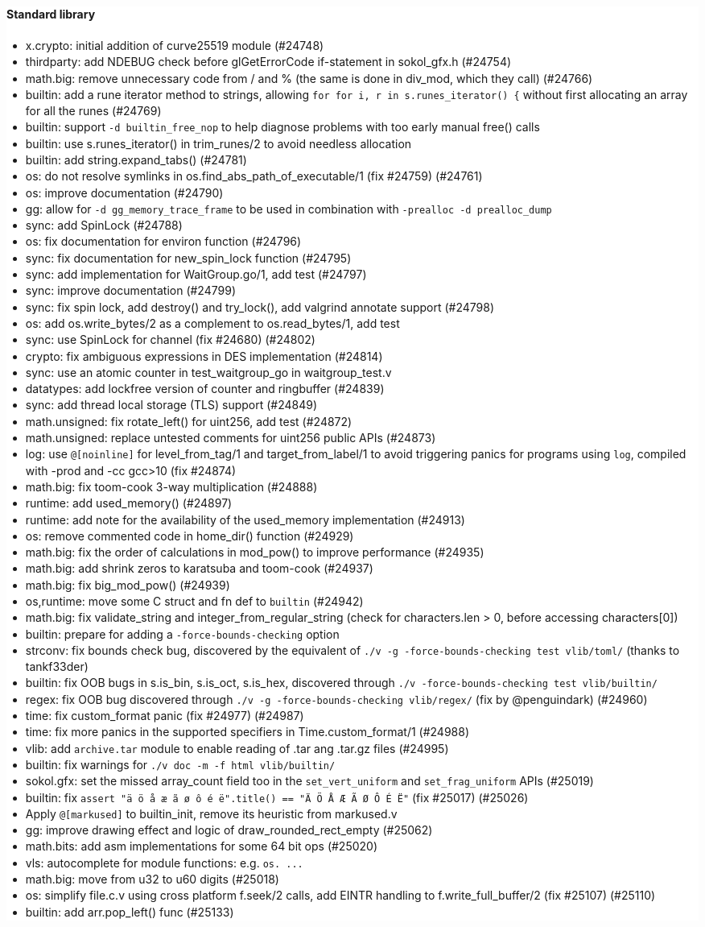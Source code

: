 #### Standard library
- x.crypto: initial addition of curve25519 module (#24748)
- thirdparty: add NDEBUG check before glGetErrorCode if-statement in sokol_gfx.h (#24754)
- math.big: remove unnecessary code from / and % (the same is done in div_mod, which they call) (#24766)
- builtin: add a rune iterator method to strings, allowing `for for i, r in s.runes_iterator() {` without first allocating an array for all the runes (#24769)
- builtin: support `-d builtin_free_nop` to help diagnose problems with too early manual free() calls
- builtin: use s.runes_iterator() in trim_runes/2 to avoid needless allocation
- builtin: add string.expand_tabs() (#24781)
- os: do not resolve symlinks in os.find_abs_path_of_executable/1 (fix #24759) (#24761)
- os: improve documentation (#24790)
- gg: allow for `-d gg_memory_trace_frame` to be used in combination with `-prealloc -d prealloc_dump`
- sync: add SpinLock (#24788)
- os: fix documentation for environ function (#24796)
- sync: fix documentation for new_spin_lock function (#24795)
- sync: add implementation for WaitGroup.go/1, add test (#24797)
- sync: improve documentation (#24799)
- sync: fix spin lock, add destroy() and try_lock(), add valgrind annotate support (#24798)
- os: add os.write_bytes/2 as a complement to os.read_bytes/1, add test
- sync: use SpinLock for channel (fix #24680) (#24802)
- crypto: fix ambiguous expressions in DES implementation (#24814)
- sync: use an atomic counter in test_waitgroup_go in waitgroup_test.v
- datatypes: add lockfree version of counter and ringbuffer (#24839)
- sync: add thread local storage (TLS) support (#24849)
- math.unsigned: fix rotate_left() for uint256, add test (#24872)
- math.unsigned: replace untested comments for uint256 public APIs (#24873)
- log: use `@[noinline]` for level_from_tag/1 and target_from_label/1 to avoid triggering panics for programs using `log`, compiled with -prod and -cc gcc>10 (fix #24874)
- math.big: fix toom-cook 3-way multiplication (#24888)
- runtime: add used_memory() (#24897)
- runtime: add note for the availability of the used_memory implementation (#24913)
- os: remove commented code in home_dir() function (#24929)
- math.big: fix the order of calculations in mod_pow() to improve performance (#24935)
- math.big: add shrink zeros to karatsuba and toom-cook (#24937)
- math.big: fix big_mod_pow() (#24939)
- os,runtime: move some C struct and fn def to `builtin` (#24942)
- math.big: fix validate_string and integer_from_regular_string (check for characters.len > 0, before accessing characters[0])
- builtin: prepare for adding a `-force-bounds-checking` option
- strconv: fix bounds check bug, discovered by the equivalent of `./v -g -force-bounds-checking test vlib/toml/` (thanks to tankf33der)
- builtin: fix OOB bugs in s.is_bin, s.is_oct, s.is_hex, discovered through `./v -force-bounds-checking test vlib/builtin/`
- regex: fix OOB bug discovered through `./v -g -force-bounds-checking vlib/regex/` (fix by @penguindark) (#24960)
- time: fix custom_format panic (fix #24977) (#24987)
- time: fix more panics in the supported specifiers in Time.custom_format/1 (#24988)
- vlib: add `archive.tar` module to enable reading of .tar ang .tar.gz files (#24995)
- builtin: fix warnings for `./v doc -m -f html vlib/builtin/`
- sokol.gfx: set the missed array_count field too in the `set_vert_uniform` and `set_frag_uniform` APIs (#25019)
- builtin: fix `assert "ä ö å æ ã ø ô é ë".title() == "Ä Ö Å Æ Ã Ø Ô É Ë"` (fix #25017) (#25026)
- Apply `@[markused]` to builtin_init, remove its heuristic from markused.v
- gg: improve drawing effect and logic of draw_rounded_rect_empty (#25062)
- math.bits: add asm implementations for some 64 bit ops (#25020)
- vls: autocomplete for module functions: e.g. `os. ...`
- math.big: move from u32 to u60 digits (#25018)
- os: simplify file.c.v using cross platform f.seek/2 calls, add EINTR handling to f.write_full_buffer/2 (fix #25107) (#25110)
- builtin: add arr.pop_left() func (#25133)